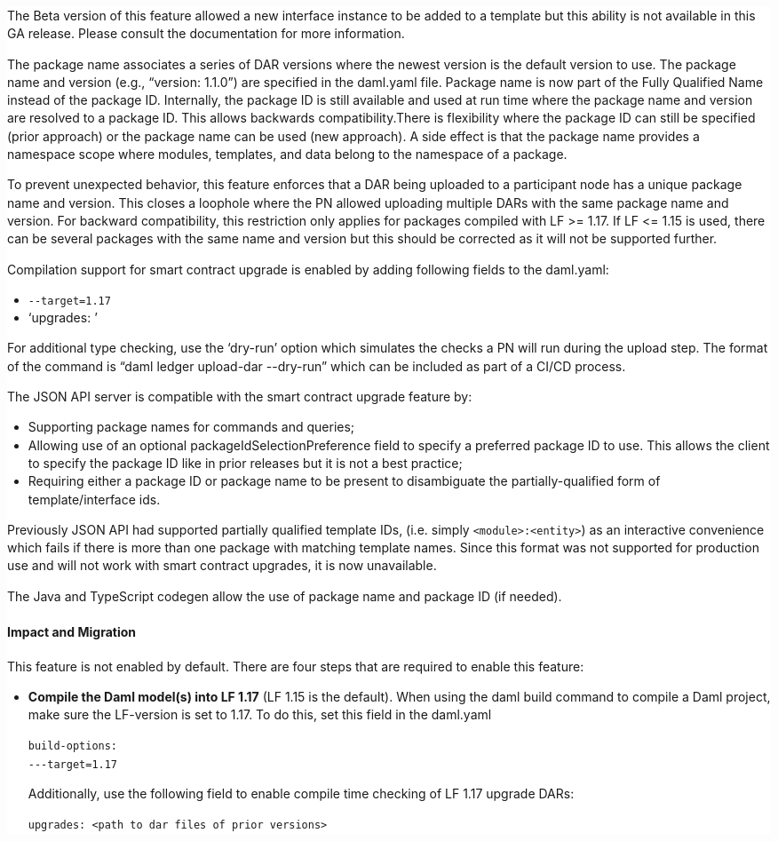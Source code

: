 The Beta version of this feature allowed a new interface instance to be added to a template but this ability is not available in this GA release. Please consult the documentation for more information.

The package name associates a series of DAR versions where the newest version is the default version to use. The package name and version (e.g., “version: 1.1.0”) are specified in the daml.yaml file. Package name is now part of the Fully Qualified Name instead of the package ID. Internally, the package ID is still available and used at run time where the package name and version are resolved to a package ID. This allows backwards compatibility.There is flexibility where the package ID can still be specified (prior approach) or the package name can be used (new approach). A side effect is that the package name provides a namespace scope where modules, templates, and data belong to the namespace of a package.

To prevent unexpected behavior, this feature enforces that a DAR being uploaded to a participant node has a unique package name and version. This closes a loophole where the PN allowed uploading multiple DARs with the same package name and version. For backward compatibility, this restriction only applies for packages compiled with LF >= 1.17. If LF <= 1.15 is used, there can be several packages with the same name and version but this should be corrected as it will not be supported further.

Compilation support for smart contract upgrade is enabled by adding following fields to the daml.yaml:
* `--target=1.17`
* ‘upgrades: <path to dar files of prior versions>’

For additional type checking, use the ‘dry-run’ option which simulates the checks a PN will run during the upload step. The format of the command is “daml ledger upload-dar --dry-run” which can be included as part of a CI/CD process.

The JSON API server is compatible with the smart contract upgrade feature by:
* Supporting package names for commands and queries;
* Allowing use of an optional packageIdSelectionPreference field to specify a preferred package ID to use.  This allows the client to specify the package ID like in prior releases but it is not a best practice;
* Requiring either a package ID or package name to be present to disambiguate the partially-qualified form of template/interface ids.

Previously JSON API had supported partially qualified template IDs, (i.e.  simply ``<module>:<entity>``) as an interactive convenience which fails if   there is more than one package with matching template names. Since this   format was not supported for production use and will not work with smart  contract upgrades, it is now unavailable.

The Java and TypeScript codegen allow the use of package name and package ID (if needed).

#### Impact and Migration
This feature is not enabled by default. There are four steps that are required to enable this feature:
* **Compile the Daml model(s) into LF 1.17** (LF 1.15 is the default). When using the daml build command to compile a Daml project, make sure the LF-version is set to 1.17. To do this, set this field in the daml.yaml

  ```
  build-options:
  ---target=1.17
  ```

  Additionally, use the following field to enable compile time checking of LF 1.17 upgrade DARs:
  ```
  upgrades: <path to dar files of prior versions>
  ```
